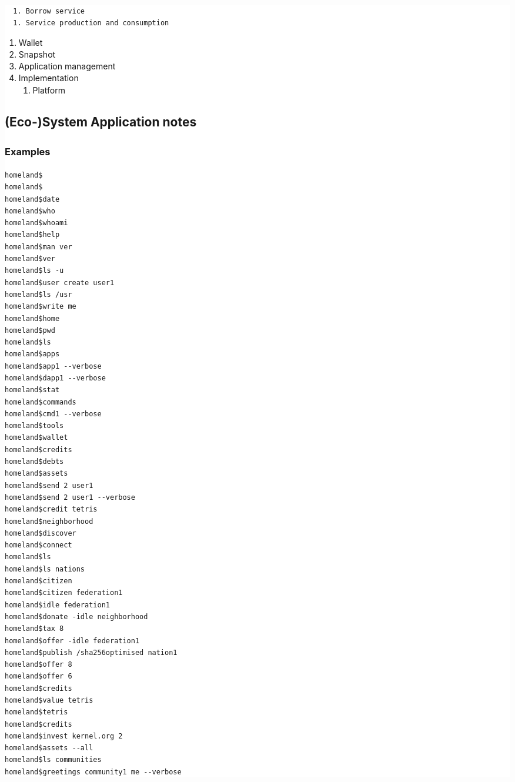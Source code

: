       1. Borrow service
      1. Service production and consumption
   1. Wallet
   1. Snapshot
   1. Application management
1. Implementation
   1. Platform

## (Eco-)System Application notes
### Examples
```
homeland$
homeland$
homeland$date
homeland$who
homeland$whoami
homeland$help
homeland$man ver
homeland$ver
homeland$ls -u
homeland$user create user1
homeland$ls /usr
homeland$write me
homeland$home
homeland$pwd
homeland$ls
homeland$apps
homeland$app1 --verbose
homeland$dapp1 --verbose
homeland$stat
homeland$commands
homeland$cmd1 --verbose
homeland$tools
homeland$wallet
homeland$credits
homeland$debts
homeland$assets
homeland$send 2 user1
homeland$send 2 user1 --verbose
homeland$credit tetris
homeland$neighborhood
homeland$discover
homeland$connect
homeland$ls
homeland$ls nations
homeland$citizen
homeland$citizen federation1
homeland$idle federation1
homeland$donate -idle neighborhood
homeland$tax 8
homeland$offer -idle federation1
homeland$publish /sha256optimised nation1
homeland$offer 8
homeland$offer 6
homeland$credits
homeland$value tetris
homeland$tetris
homeland$credits
homeland$invest kernel.org 2
homeland$assets --all
homeland$ls communities
homeland$greetings community1 me --verbose
```